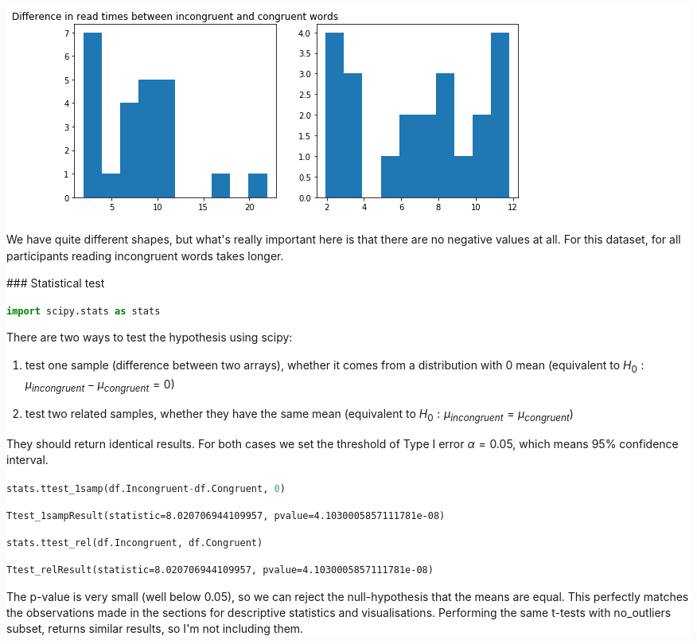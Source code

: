 
![png](TheStroopEffect_files/TheStroopEffect_30_0.png)


We have quite different shapes, but what's really important here is that there are no negative values at all. For this dataset, for all participants reading incongruent words takes longer. 

### Statistical test


```python
import scipy.stats as stats
```

There are two ways to test the hypothesis using scipy:  

1) test one sample (difference between two arrays), whether it comes from a distribution with 0 mean (equivalent to $H_0: \mu_{incongruent}-\mu_{congruent}=0$)

2) test two related samples, whether they have the same mean (equivalent to $H_0: \mu_{incongruent} = \mu_{congruent}$)

They should return identical results. For both cases we set the threshold of Type I error $\alpha = 0.05$, which means 95% confidence interval. 


```python
stats.ttest_1samp(df.Incongruent-df.Congruent, 0)
```




    Ttest_1sampResult(statistic=8.020706944109957, pvalue=4.1030005857111781e-08)




```python
stats.ttest_rel(df.Incongruent, df.Congruent)
```




    Ttest_relResult(statistic=8.020706944109957, pvalue=4.1030005857111781e-08)



The p-value is very small (well below 0.05), so we can reject the null-hypothesis that the means are equal. This perfectly matches the observations made in the sections for descriptive statistics and visualisations. 
Performing the same t-tests with no_outliers subset, returns similar results, so I'm not including them. 
